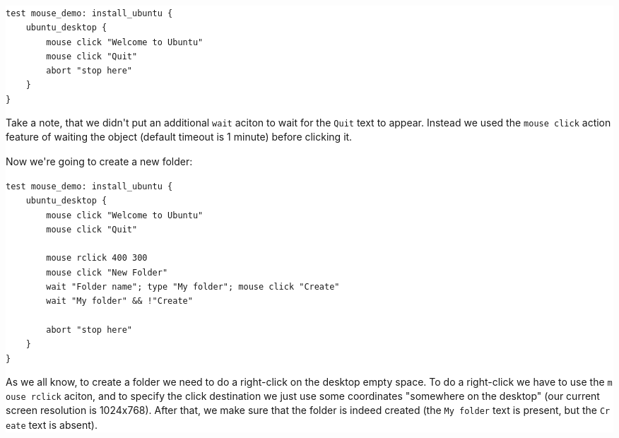 ```testo
test mouse_demo: install_ubuntu {
	ubuntu_desktop {
		mouse click "Welcome to Ubuntu"
		mouse click "Quit"
		abort "stop here"
	}
}
```

Take a note, that we didn't put an additional `wait` aciton to wait for the `Quit` text to appear. Instead we used the `mouse click` action feature of waiting the object (default timeout is 1 minute) before clicking it.

Now we're going to create a new folder:

```testo
test mouse_demo: install_ubuntu {
	ubuntu_desktop {
		mouse click "Welcome to Ubuntu"
		mouse click "Quit"

		mouse rclick 400 300
		mouse click "New Folder"
		wait "Folder name"; type "My folder"; mouse click "Create"
		wait "My folder" && !"Create"

		abort "stop here"
	}
}
```

As we all know, to create a folder we need to do a right-click on the desktop empty space. To do a right-click we have to use the `mouse rclick` aciton, and to specify the click destination we just use some coordinates "somewhere on the desktop" (our current screen resolution is 1024x768). After that, we make sure that the folder is indeed created (the `My folder` text is present, but the `Create` text is absent).
